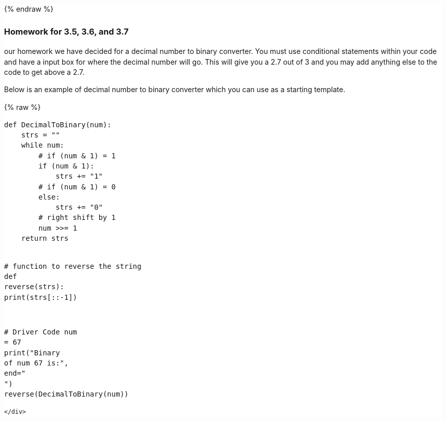</div>

</div>
</div>

</div>
    {% endraw %}

<div class="cell border-box-sizing text_cell rendered"><div class="inner_cell">
<div class="text_cell_render border-box-sizing rendered_html">
<h3 id="Homework-for-3.5,-3.6,-and-3.7">Homework for 3.5, 3.6, and 3.7<a class="anchor-link" href="#Homework-for-3.5,-3.6,-and-3.7"> </a></h3><p>our homework we have decided for a decimal number to binary converter. You must use conditional statements within your code and have a input box for where the decimal number will go. This will give you a 2.7 out of 3 and you may add anything else to the code to get above a 2.7.</p>

</div>
</div>
</div>
<div class="cell border-box-sizing text_cell rendered"><div class="inner_cell">
<div class="text_cell_render border-box-sizing rendered_html">
<p>Below is an example of decimal number to binary converter which you can use as a starting template.</p>

</div>
</div>
</div>
    {% raw %}
    
<div class="cell border-box-sizing code_cell rendered">
<div class="input">

<div class="inner_cell">
    <div class="input_area">
<div class=" highlight hl-ipython3"><pre><span></span><span class="k">def</span> <span class="nf">DecimalToBinary</span><span class="p">(</span><span class="n">num</span><span class="p">):</span>
    <span class="n">strs</span> <span class="o">=</span> <span class="s2">&quot;&quot;</span>
    <span class="k">while</span> <span class="n">num</span><span class="p">:</span>
        <span class="c1"># if (num &amp; 1) = 1</span>
        <span class="k">if</span> <span class="p">(</span><span class="n">num</span> <span class="o">&amp;</span> <span class="mi">1</span><span class="p">):</span>
            <span class="n">strs</span> <span class="o">+=</span> <span class="s2">&quot;1&quot;</span>
        <span class="c1"># if (num &amp; 1) = 0</span>
        <span class="k">else</span><span class="p">:</span>
            <span class="n">strs</span> <span class="o">+=</span> <span class="s2">&quot;0&quot;</span>
        <span class="c1"># right shift by 1</span>
        <span class="n">num</span> <span class="o">&gt;&gt;=</span> <span class="mi">1</span>
    <span class="k">return</span> <span class="n">strs</span>
 
<span class="c1"># function to reverse the string</span>
<span class="k">def</span> <span class="nf">reverse</span><span class="p">(</span><span class="n">strs</span><span class="p">):</span>
    <span class="nb">print</span><span class="p">(</span><span class="n">strs</span><span class="p">[::</span><span class="o">-</span><span class="mi">1</span><span class="p">])</span>
 
<span class="c1"># Driver Code</span>
<span class="n">num</span> <span class="o">=</span> <span class="mi">67</span>
<span class="nb">print</span><span class="p">(</span><span class="s2">&quot;Binary of num 67 is:&quot;</span><span class="p">,</span> <span class="n">end</span><span class="o">=</span><span class="s2">&quot; &quot;</span><span class="p">)</span>
<span class="n">reverse</span><span class="p">(</span><span class="n">DecimalToBinary</span><span class="p">(</span><span class="n">num</span><span class="p">))</span>
</pre></div>

    </div>
</div>
</div>
